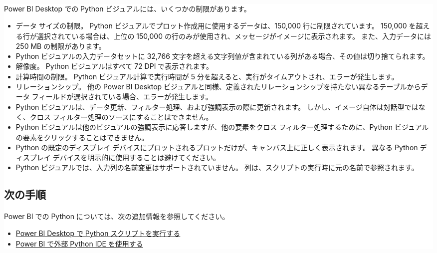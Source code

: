Power BI Desktop での Python ビジュアルには、いくつかの制限があります。

- データ サイズの制限。 Python ビジュアルでプロット作成用に使用するデータは、150,000 行に制限されています。 150,000 を超える行が選択されている場合は、上位の 150,000 の行のみが使用され、メッセージがイメージに表示されます。 また、入力データには 250 MB の制限があります。 
- Python ビジュアルの入力データセットに 32,766 文字を超える文字列値が含まれている列がある場合、その値は切り捨てられます。
- 解像度。 Python ビジュアルはすべて 72 DPI で表示されます。
- 計算時間の制限。 Python ビジュアル計算で実行時間が 5 分を超えると、実行がタイムアウトされ、エラーが発生します。
- リレーションシップ。 他の Power BI Desktop ビジュアルと同様、定義されたリレーションシップを持たない異なるテーブルからデータ フィールドが選択されている場合、エラーが発生します。
- Python ビジュアルは、データ更新、フィルター処理、および強調表示の際に更新されます。 しかし、イメージ自体は対話型ではなく、クロス フィルター処理のソースにすることはできません。
- Python ビジュアルは他のビジュアルの強調表示に応答しますが、他の要素をクロス フィルター処理するために、Python ビジュアルの要素をクリックすることはできません。
- Python の既定のディスプレイ デバイスにプロットされるプロットだけが、キャンバス上に正しく表示されます。 異なる Python ディスプレイ デバイスを明示的に使用することは避けてください。
- Python ビジュアルでは、入力列の名前変更はサポートされていません。 列は、スクリプトの実行時に元の名前で参照されます。

## <a name="next-steps"></a>次の手順

Power BI での Python については、次の追加情報を参照してください。

- [Power BI Desktop で Python スクリプトを実行する](desktop-python-scripts.md)
- [Power BI で外部 Python IDE を使用する](desktop-python-ide.md)


